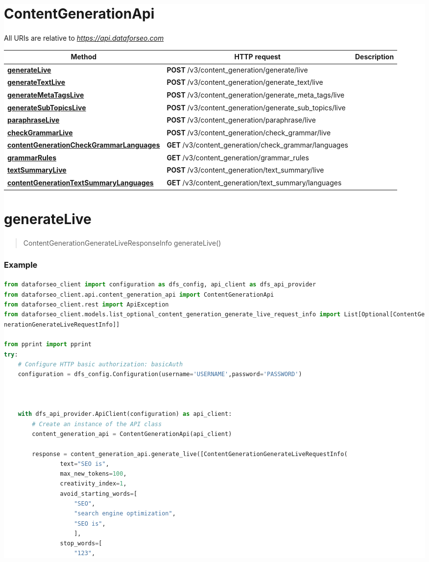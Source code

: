 # ContentGenerationApi

All URIs are relative to *https://api.dataforseo.com*

| Method | HTTP request | Description |
|------------- | ------------- | -------------|
[**generateLive**](ContentGenerationApi.md#generateLive) | **POST**  /v3/content_generation/generate/live  |
[**generateTextLive**](ContentGenerationApi.md#generateTextLive) | **POST**  /v3/content_generation/generate_text/live  |
[**generateMetaTagsLive**](ContentGenerationApi.md#generateMetaTagsLive) | **POST**  /v3/content_generation/generate_meta_tags/live  |
[**generateSubTopicsLive**](ContentGenerationApi.md#generateSubTopicsLive) | **POST**  /v3/content_generation/generate_sub_topics/live  |
[**paraphraseLive**](ContentGenerationApi.md#paraphraseLive) | **POST**  /v3/content_generation/paraphrase/live  |
[**checkGrammarLive**](ContentGenerationApi.md#checkGrammarLive) | **POST**  /v3/content_generation/check_grammar/live  |
[**contentGenerationCheckGrammarLanguages**](ContentGenerationApi.md#contentGenerationCheckGrammarLanguages) | **GET**  /v3/content_generation/check_grammar/languages  |
[**grammarRules**](ContentGenerationApi.md#grammarRules) | **GET**  /v3/content_generation/grammar_rules  |
[**textSummaryLive**](ContentGenerationApi.md#textSummaryLive) | **POST**  /v3/content_generation/text_summary/live  |
[**contentGenerationTextSummaryLanguages**](ContentGenerationApi.md#contentGenerationTextSummaryLanguages) | **GET**  /v3/content_generation/text_summary/languages  |

<a id="generateLive"></a>
# **generateLive**
> ContentGenerationGenerateLiveResponseInfo generateLive()


### Example
```python
from dataforseo_client import configuration as dfs_config, api_client as dfs_api_provider
from dataforseo_client.api.content_generation_api import ContentGenerationApi
from dataforseo_client.rest import ApiException
from dataforseo_client.models.list_optional_content_generation_generate_live_request_info import List[Optional[ContentGenerationGenerateLiveRequestInfo]]

from pprint import pprint
try:
    # Configure HTTP basic authorization: basicAuth
    configuration = dfs_config.Configuration(username='USERNAME',password='PASSWORD')



    with dfs_api_provider.ApiClient(configuration) as api_client:
        # Create an instance of the API class
        content_generation_api = ContentGenerationApi(api_client)

        response = content_generation_api.generate_live([ContentGenerationGenerateLiveRequestInfo(
                text="SEO is",
                max_new_tokens=100,
                creativity_index=1,
                avoid_starting_words=[
                    "SEO",
                    "search engine optimization",
                    "SEO is",
                    ],
                stop_words=[
                    "123",
```
